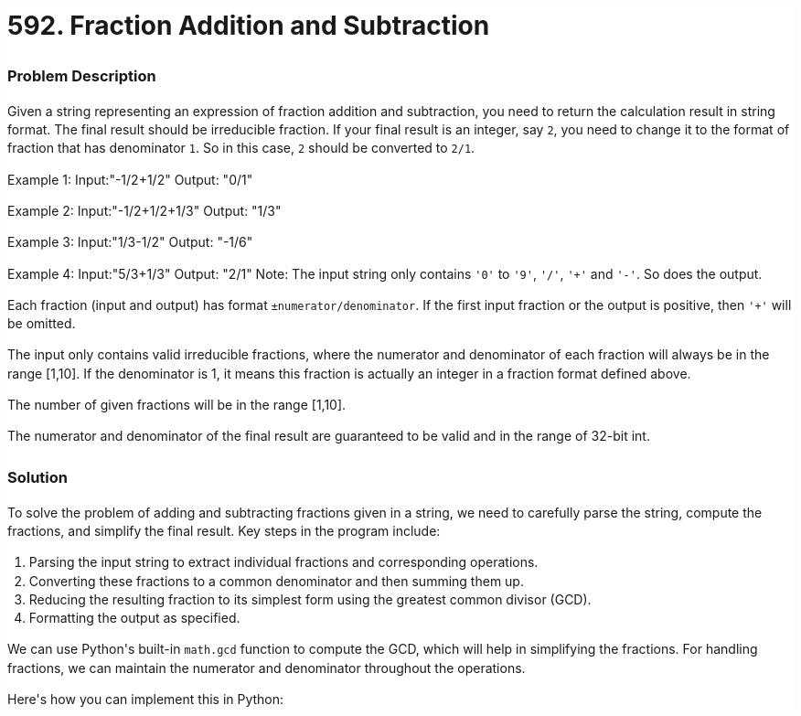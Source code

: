 # 592. Fraction Addition and Subtraction

### Problem Description 
Given a string representing an expression of fraction addition and subtraction, you need to return the calculation result in string format. The final result should be irreducible fraction. If your final result is an integer, say `2`, you need to change it to the format of fraction that has denominator `1`. So in this case, `2` should be converted to `2/1`.


Example 1:
Input:"-1/2+1/2"
Output: "0/1"

Example 2:
Input:"-1/2+1/2+1/3"
Output: "1/3"

Example 3:
Input:"1/3-1/2"
Output: "-1/6"

Example 4:
Input:"5/3+1/3"
Output: "2/1"
Note:
The input string only contains `'0'` to `'9'`, `'/'`, `'+'` and `'-'`. So does the output.

Each fraction (input and output) has format `±numerator/denominator`. If the first input fraction or the output is positive, then `'+'` will be omitted.

The input only contains valid irreducible fractions, where the numerator and denominator of each fraction will always be in the range [1,10]. If the denominator is 1, it means this fraction is actually an integer in a fraction format defined above.

The number of given fractions will be in the range [1,10].

The numerator and denominator of the final result are guaranteed to be valid and in the range of 32-bit int.

### Solution 
 To solve the problem of adding and subtracting fractions given in a string, we need to carefully parse the string, compute the fractions, and simplify the final result. Key steps in the program include:

1. Parsing the input string to extract individual fractions and corresponding operations.
2. Converting these fractions to a common denominator and then summing them up.
3. Reducing the resulting fraction to its simplest form using the greatest common divisor (GCD).
4. Formatting the output as specified.

We can use Python's built-in `math.gcd` function to compute the GCD, which will help in simplifying the fractions. For handling fractions, we can maintain the numerator and denominator throughout the operations.

Here's how you can implement this in Python:
